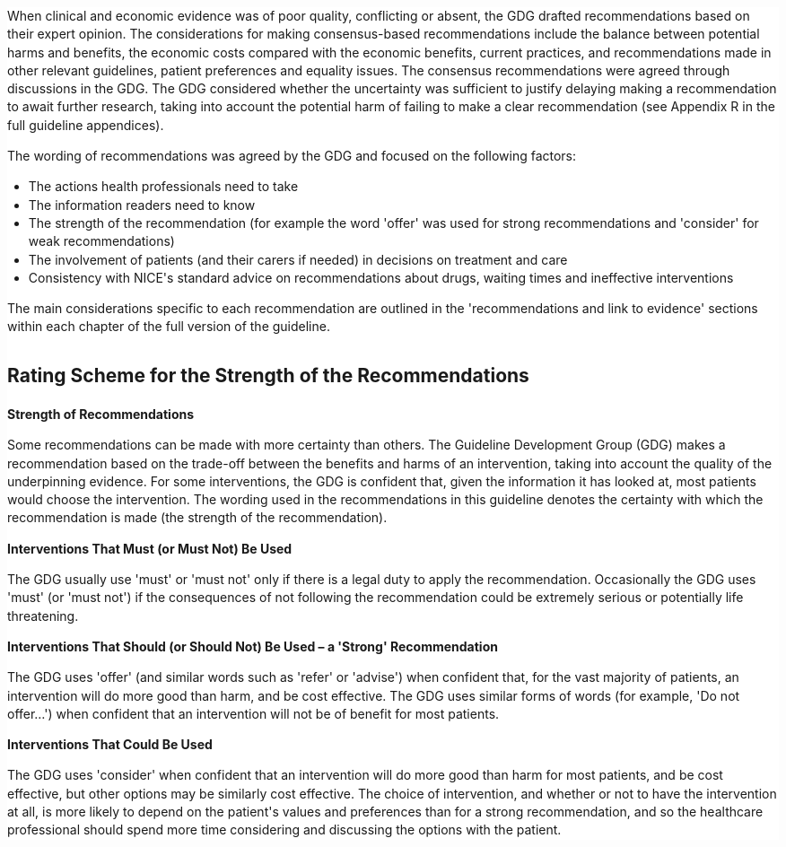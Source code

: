 When clinical and economic evidence was of poor quality, conflicting or absent, the GDG drafted recommendations based on their expert opinion. The considerations for making consensus-based recommendations include the balance between potential harms and benefits, the economic costs compared with the economic benefits, current practices, and recommendations made in other relevant guidelines, patient preferences and equality issues. The consensus recommendations were agreed through discussions in the GDG. The GDG considered whether the uncertainty was sufficient to justify delaying making a recommendation to await further research, taking into account the potential harm of failing to make a clear recommendation (see Appendix R in the full guideline appendices).

The wording of recommendations was agreed by the GDG and focused on the following factors:

  * The actions health professionals need to take
  * The information readers need to know
  * The strength of the recommendation (for example the word 'offer' was used for strong recommendations and 'consider' for weak recommendations)
  * The involvement of patients (and their carers if needed) in decisions on treatment and care
  * Consistency with NICE's standard advice on recommendations about drugs, waiting times and ineffective interventions



The main considerations specific to each recommendation are outlined in the 'recommendations and link to evidence' sections within each chapter of the full version of the guideline.

## Rating Scheme for the Strength of the Recommendations



 **Strength of Recommendations**

Some recommendations can be made with more certainty than others. The Guideline Development Group (GDG) makes a recommendation based on the trade-off between the benefits and harms of an intervention, taking into account the quality of the underpinning evidence. For some interventions, the GDG is confident that, given the information it has looked at, most patients would choose the intervention. The wording used in the recommendations in this guideline denotes the certainty with which the recommendation is made (the strength of the recommendation).

**Interventions That Must (or Must Not) Be Used**

The GDG usually use 'must' or 'must not' only if there is a legal duty to apply the recommendation. Occasionally the GDG uses 'must' (or 'must not') if the consequences of not following the recommendation could be extremely serious or potentially life threatening.

**Interventions That Should (or Should Not) Be Used – a 'Strong' Recommendation**

The GDG uses 'offer' (and similar words such as 'refer' or 'advise') when confident that, for the vast majority of patients, an intervention will do more good than harm, and be cost effective. The GDG uses similar forms of words (for example, 'Do not offer…') when confident that an intervention will not be of benefit for most patients.

**Interventions That Could Be Used**

The GDG uses 'consider' when confident that an intervention will do more good than harm for most patients, and be cost effective, but other options may be similarly cost effective. The choice of intervention, and whether or not to have the intervention at all, is more likely to depend on the patient's values and preferences than for a strong recommendation, and so the healthcare professional should spend more time considering and discussing the options with the patient.
